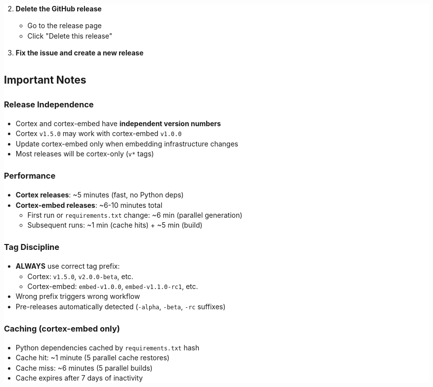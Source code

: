 2. **Delete the GitHub release**
   - Go to the release page
   - Click "Delete this release"

3. **Fix the issue and create a new release**

## Important Notes

### Release Independence
- Cortex and cortex-embed have **independent version numbers**
- Cortex `v1.5.0` may work with cortex-embed `v1.0.0`
- Update cortex-embed only when embedding infrastructure changes
- Most releases will be cortex-only (`v*` tags)

### Performance
- **Cortex releases**: ~5 minutes (fast, no Python deps)
- **Cortex-embed releases**: ~6-10 minutes total
  - First run or `requirements.txt` change: ~6 min (parallel generation)
  - Subsequent runs: ~1 min (cache hits) + ~5 min (build)

### Tag Discipline
- **ALWAYS** use correct tag prefix:
  - Cortex: `v1.5.0`, `v2.0.0-beta`, etc.
  - Cortex-embed: `embed-v1.0.0`, `embed-v1.1.0-rc1`, etc.
- Wrong prefix triggers wrong workflow
- Pre-releases automatically detected (`-alpha`, `-beta`, `-rc` suffixes)

### Caching (cortex-embed only)
- Python dependencies cached by `requirements.txt` hash
- Cache hit: ~1 minute (5 parallel cache restores)
- Cache miss: ~6 minutes (5 parallel builds)
- Cache expires after 7 days of inactivity

